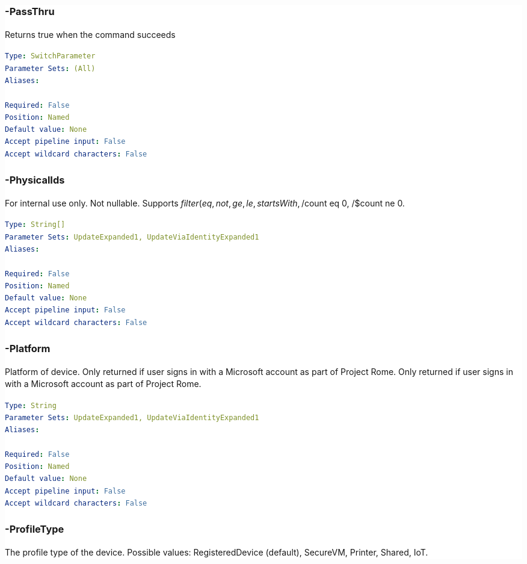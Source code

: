 ### -PassThru
Returns true when the command succeeds

```yaml
Type: SwitchParameter
Parameter Sets: (All)
Aliases:

Required: False
Position: Named
Default value: None
Accept pipeline input: False
Accept wildcard characters: False
```

### -PhysicalIds
For internal use only.
Not nullable.
Supports $filter (eq, not, ge, le, startsWith, /$count eq 0, /$count ne 0.

```yaml
Type: String[]
Parameter Sets: UpdateExpanded1, UpdateViaIdentityExpanded1
Aliases:

Required: False
Position: Named
Default value: None
Accept pipeline input: False
Accept wildcard characters: False
```

### -Platform
Platform of device.
Only returned if user signs in with a Microsoft account as part of Project Rome.
Only returned if user signs in with a Microsoft account as part of Project Rome.

```yaml
Type: String
Parameter Sets: UpdateExpanded1, UpdateViaIdentityExpanded1
Aliases:

Required: False
Position: Named
Default value: None
Accept pipeline input: False
Accept wildcard characters: False
```

### -ProfileType
The profile type of the device.
Possible values: RegisteredDevice (default), SecureVM, Printer, Shared, IoT.
